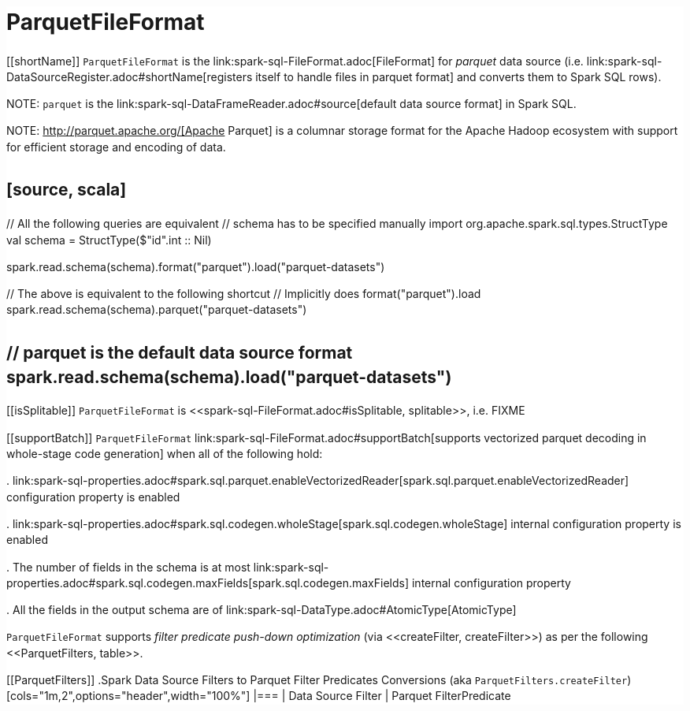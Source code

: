 # ParquetFileFormat

[[shortName]]
`ParquetFileFormat` is the link:spark-sql-FileFormat.adoc[FileFormat] for *parquet* data source (i.e. link:spark-sql-DataSourceRegister.adoc#shortName[registers itself to handle files in parquet format] and converts them to Spark SQL rows).

NOTE: `parquet` is the link:spark-sql-DataFrameReader.adoc#source[default data source format] in Spark SQL.

NOTE: http://parquet.apache.org/[Apache Parquet] is a columnar storage format for the Apache Hadoop ecosystem with support for efficient storage and encoding of data.

[source, scala]
----
// All the following queries are equivalent
// schema has to be specified manually
import org.apache.spark.sql.types.StructType
val schema = StructType($"id".int :: Nil)

spark.read.schema(schema).format("parquet").load("parquet-datasets")

// The above is equivalent to the following shortcut
// Implicitly does format("parquet").load
spark.read.schema(schema).parquet("parquet-datasets")

// parquet is the default data source format
spark.read.schema(schema).load("parquet-datasets")
----

[[isSplitable]]
`ParquetFileFormat` is <<spark-sql-FileFormat.adoc#isSplitable, splitable>>, i.e. FIXME

[[supportBatch]]
`ParquetFileFormat` link:spark-sql-FileFormat.adoc#supportBatch[supports vectorized parquet decoding in whole-stage code generation] when all of the following hold:

. link:spark-sql-properties.adoc#spark.sql.parquet.enableVectorizedReader[spark.sql.parquet.enableVectorizedReader] configuration property is enabled

. link:spark-sql-properties.adoc#spark.sql.codegen.wholeStage[spark.sql.codegen.wholeStage] internal configuration property is enabled

. The number of fields in the schema is at most link:spark-sql-properties.adoc#spark.sql.codegen.maxFields[spark.sql.codegen.maxFields] internal configuration property

. All the fields in the output schema are of link:spark-sql-DataType.adoc#AtomicType[AtomicType]

`ParquetFileFormat` supports *filter predicate push-down optimization* (via <<createFilter, createFilter>>) as per the following <<ParquetFilters, table>>.

[[ParquetFilters]]
.Spark Data Source Filters to Parquet Filter Predicates Conversions (aka `ParquetFilters.createFilter`)
[cols="1m,2",options="header",width="100%"]
|===
| Data Source Filter
| Parquet FilterPredicate
